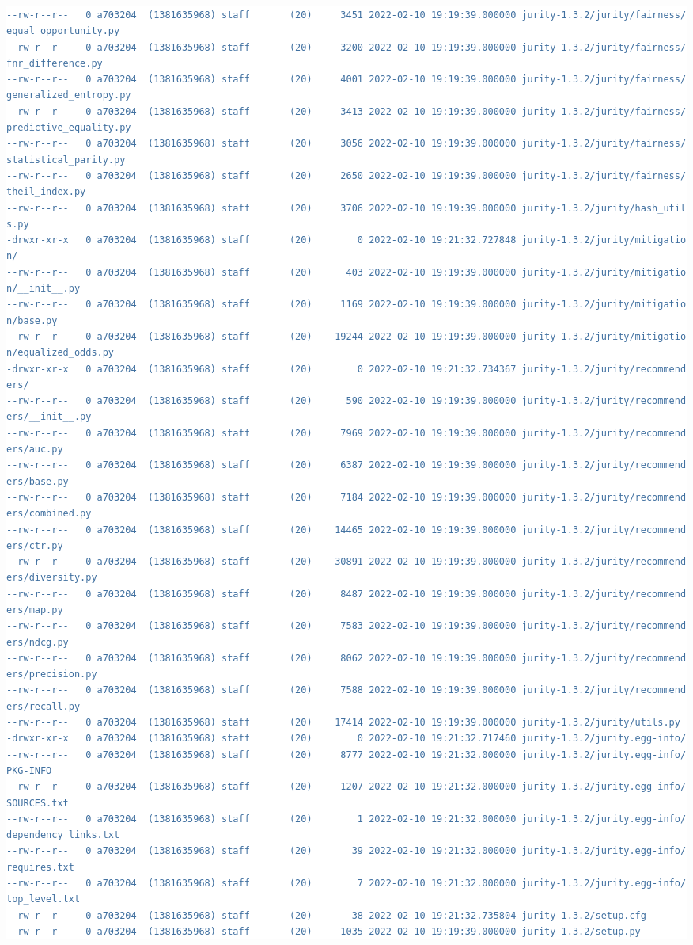 ```diff
--rw-r--r--   0 a703204  (1381635968) staff       (20)     3451 2022-02-10 19:19:39.000000 jurity-1.3.2/jurity/fairness/equal_opportunity.py
--rw-r--r--   0 a703204  (1381635968) staff       (20)     3200 2022-02-10 19:19:39.000000 jurity-1.3.2/jurity/fairness/fnr_difference.py
--rw-r--r--   0 a703204  (1381635968) staff       (20)     4001 2022-02-10 19:19:39.000000 jurity-1.3.2/jurity/fairness/generalized_entropy.py
--rw-r--r--   0 a703204  (1381635968) staff       (20)     3413 2022-02-10 19:19:39.000000 jurity-1.3.2/jurity/fairness/predictive_equality.py
--rw-r--r--   0 a703204  (1381635968) staff       (20)     3056 2022-02-10 19:19:39.000000 jurity-1.3.2/jurity/fairness/statistical_parity.py
--rw-r--r--   0 a703204  (1381635968) staff       (20)     2650 2022-02-10 19:19:39.000000 jurity-1.3.2/jurity/fairness/theil_index.py
--rw-r--r--   0 a703204  (1381635968) staff       (20)     3706 2022-02-10 19:19:39.000000 jurity-1.3.2/jurity/hash_utils.py
-drwxr-xr-x   0 a703204  (1381635968) staff       (20)        0 2022-02-10 19:21:32.727848 jurity-1.3.2/jurity/mitigation/
--rw-r--r--   0 a703204  (1381635968) staff       (20)      403 2022-02-10 19:19:39.000000 jurity-1.3.2/jurity/mitigation/__init__.py
--rw-r--r--   0 a703204  (1381635968) staff       (20)     1169 2022-02-10 19:19:39.000000 jurity-1.3.2/jurity/mitigation/base.py
--rw-r--r--   0 a703204  (1381635968) staff       (20)    19244 2022-02-10 19:19:39.000000 jurity-1.3.2/jurity/mitigation/equalized_odds.py
-drwxr-xr-x   0 a703204  (1381635968) staff       (20)        0 2022-02-10 19:21:32.734367 jurity-1.3.2/jurity/recommenders/
--rw-r--r--   0 a703204  (1381635968) staff       (20)      590 2022-02-10 19:19:39.000000 jurity-1.3.2/jurity/recommenders/__init__.py
--rw-r--r--   0 a703204  (1381635968) staff       (20)     7969 2022-02-10 19:19:39.000000 jurity-1.3.2/jurity/recommenders/auc.py
--rw-r--r--   0 a703204  (1381635968) staff       (20)     6387 2022-02-10 19:19:39.000000 jurity-1.3.2/jurity/recommenders/base.py
--rw-r--r--   0 a703204  (1381635968) staff       (20)     7184 2022-02-10 19:19:39.000000 jurity-1.3.2/jurity/recommenders/combined.py
--rw-r--r--   0 a703204  (1381635968) staff       (20)    14465 2022-02-10 19:19:39.000000 jurity-1.3.2/jurity/recommenders/ctr.py
--rw-r--r--   0 a703204  (1381635968) staff       (20)    30891 2022-02-10 19:19:39.000000 jurity-1.3.2/jurity/recommenders/diversity.py
--rw-r--r--   0 a703204  (1381635968) staff       (20)     8487 2022-02-10 19:19:39.000000 jurity-1.3.2/jurity/recommenders/map.py
--rw-r--r--   0 a703204  (1381635968) staff       (20)     7583 2022-02-10 19:19:39.000000 jurity-1.3.2/jurity/recommenders/ndcg.py
--rw-r--r--   0 a703204  (1381635968) staff       (20)     8062 2022-02-10 19:19:39.000000 jurity-1.3.2/jurity/recommenders/precision.py
--rw-r--r--   0 a703204  (1381635968) staff       (20)     7588 2022-02-10 19:19:39.000000 jurity-1.3.2/jurity/recommenders/recall.py
--rw-r--r--   0 a703204  (1381635968) staff       (20)    17414 2022-02-10 19:19:39.000000 jurity-1.3.2/jurity/utils.py
-drwxr-xr-x   0 a703204  (1381635968) staff       (20)        0 2022-02-10 19:21:32.717460 jurity-1.3.2/jurity.egg-info/
--rw-r--r--   0 a703204  (1381635968) staff       (20)     8777 2022-02-10 19:21:32.000000 jurity-1.3.2/jurity.egg-info/PKG-INFO
--rw-r--r--   0 a703204  (1381635968) staff       (20)     1207 2022-02-10 19:21:32.000000 jurity-1.3.2/jurity.egg-info/SOURCES.txt
--rw-r--r--   0 a703204  (1381635968) staff       (20)        1 2022-02-10 19:21:32.000000 jurity-1.3.2/jurity.egg-info/dependency_links.txt
--rw-r--r--   0 a703204  (1381635968) staff       (20)       39 2022-02-10 19:21:32.000000 jurity-1.3.2/jurity.egg-info/requires.txt
--rw-r--r--   0 a703204  (1381635968) staff       (20)        7 2022-02-10 19:21:32.000000 jurity-1.3.2/jurity.egg-info/top_level.txt
--rw-r--r--   0 a703204  (1381635968) staff       (20)       38 2022-02-10 19:21:32.735804 jurity-1.3.2/setup.cfg
--rw-r--r--   0 a703204  (1381635968) staff       (20)     1035 2022-02-10 19:19:39.000000 jurity-1.3.2/setup.py
```